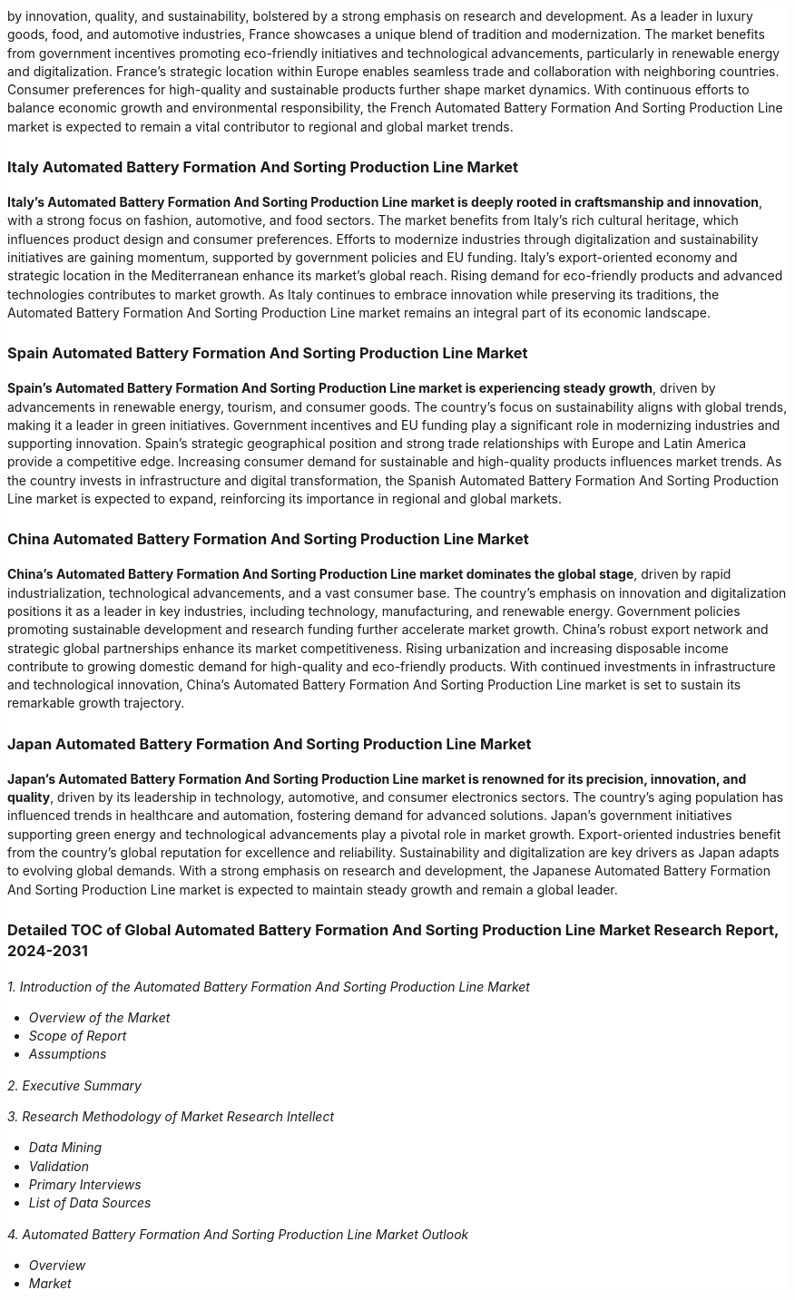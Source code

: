by innovation, quality, and sustainability</strong>, bolstered by a strong emphasis on research and development. As a leader in luxury goods, food, and automotive industries, France showcases a unique blend of tradition and modernization. The market benefits from government incentives promoting eco-friendly initiatives and technological advancements, particularly in renewable energy and digitalization. France&rsquo;s strategic location within Europe enables seamless trade and collaboration with neighboring countries. Consumer preferences for high-quality and sustainable products further shape market dynamics. With continuous efforts to balance economic growth and environmental responsibility, the French Automated Battery Formation And Sorting Production Line market is expected to remain a vital contributor to regional and global market trends.</p><h3><strong>Italy Automated Battery Formation And Sorting Production Line Market</strong></h3><p><strong>Italy&rsquo;s Automated Battery Formation And Sorting Production Line market is deeply rooted in craftsmanship and innovation</strong>, with a strong focus on fashion, automotive, and food sectors. The market benefits from Italy&rsquo;s rich cultural heritage, which influences product design and consumer preferences. Efforts to modernize industries through digitalization and sustainability initiatives are gaining momentum, supported by government policies and EU funding. Italy&rsquo;s export-oriented economy and strategic location in the Mediterranean enhance its market&rsquo;s global reach. Rising demand for eco-friendly products and advanced technologies contributes to market growth. As Italy continues to embrace innovation while preserving its traditions, the Automated Battery Formation And Sorting Production Line market remains an integral part of its economic landscape.</p><h3><strong>Spain Automated Battery Formation And Sorting Production Line Market</strong></h3><p><strong>Spain&rsquo;s Automated Battery Formation And Sorting Production Line market is experiencing steady growth</strong>, driven by advancements in renewable energy, tourism, and consumer goods. The country&rsquo;s focus on sustainability aligns with global trends, making it a leader in green initiatives. Government incentives and EU funding play a significant role in modernizing industries and supporting innovation. Spain&rsquo;s strategic geographical position and strong trade relationships with Europe and Latin America provide a competitive edge. Increasing consumer demand for sustainable and high-quality products influences market trends. As the country invests in infrastructure and digital transformation, the Spanish Automated Battery Formation And Sorting Production Line market is expected to expand, reinforcing its importance in regional and global markets.</p><h3><strong>China Automated Battery Formation And Sorting Production Line Market</strong></h3><p><strong>China&rsquo;s Automated Battery Formation And Sorting Production Line market dominates the global stage</strong>, driven by rapid industrialization, technological advancements, and a vast consumer base. The country&rsquo;s emphasis on innovation and digitalization positions it as a leader in key industries, including technology, manufacturing, and renewable energy. Government policies promoting sustainable development and research funding further accelerate market growth. China&rsquo;s robust export network and strategic global partnerships enhance its market competitiveness. Rising urbanization and increasing disposable income contribute to growing domestic demand for high-quality and eco-friendly products. With continued investments in infrastructure and technological innovation, China&rsquo;s Automated Battery Formation And Sorting Production Line market is set to sustain its remarkable growth trajectory.</p><h3><strong>Japan Automated Battery Formation And Sorting Production Line Market</strong></h3><p><strong>Japan&rsquo;s Automated Battery Formation And Sorting Production Line market is renowned for its precision, innovation, and quality</strong>, driven by its leadership in technology, automotive, and consumer electronics sectors. The country&rsquo;s aging population has influenced trends in healthcare and automation, fostering demand for advanced solutions. Japan&rsquo;s government initiatives supporting green energy and technological advancements play a pivotal role in market growth. Export-oriented industries benefit from the country&rsquo;s global reputation for excellence and reliability. Sustainability and digitalization are key drivers as Japan adapts to evolving global demands. With a strong emphasis on research and development, the Japanese Automated Battery Formation And Sorting Production Line market is expected to maintain steady growth and remain a global leader.</p><h3><span class="">Detailed TOC of Global Automated Battery Formation And Sorting Production Line Market Research Report, 2024-2031</span></h3><p><em><span class="font-[700]">1. Introduction of the Automated Battery Formation And Sorting Production Line Market</span></em></p><ul><li><em><span class="">Overview of the Market</span></em></li><li><em><span class="">Scope of Report</span></em></li><li><em><span class="">Assumptions</span></em></li></ul><p><em><span class="font-[700]">2. Executive Summary</span></em></p><p><em><span class="font-[700]">3. Research Methodology of Market Research Intellect</span></em></p><ul><li><em><span class="">Data Mining</span></em></li><li><em><span class="">Validation</span></em></li><li><em><span class="">Primary Interviews</span></em></li><li><em><span class="">List of Data Sources</span></em></li></ul><p><em><span class="font-[700]">4. Automated Battery Formation And Sorting Production Line Market Outlook</span></em></p><ul><li><em><span class="">Overview</span></em></li><li><em><span class="">Market
